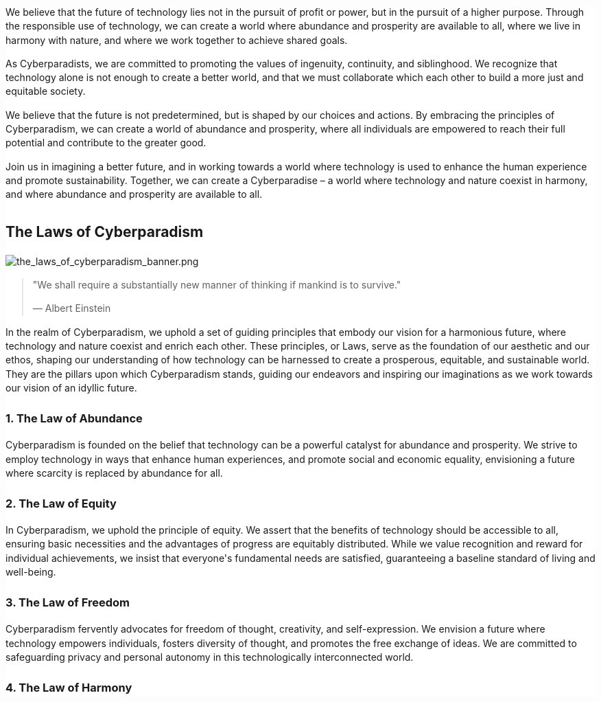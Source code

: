 We believe that the future of technology lies not in the pursuit of profit or power, but in the pursuit of a higher purpose. Through the responsible use of technology, we can create a world where abundance and prosperity are available to all, where we live in harmony with nature, and where we work together to achieve shared goals.

As Cyberparadists, we are committed to promoting the values of ingenuity, continuity, and siblinghood. We recognize that technology alone is not enough to create a better world, and that we must collaborate which each other to build a more just and equitable society.

We believe that the future is not predetermined, but is shaped by our choices and actions. By embracing the principles of Cyberparadism, we can create a world of abundance and prosperity, where all individuals are empowered to reach their full potential and contribute to the greater good.

Join us in imagining a better future, and in working towards a world where technology is used to enhance the human experience and promote sustainability. Together, we can create a Cyberparadise – a world where technology and nature coexist in harmony, and where abundance and prosperity are available to all.


## The Laws of Cyberparadism
![the_laws_of_cyberparadism_banner.png](https://github.com/zarazinsfuss/cyberparadism-manifesto/blob/main/the_laws_of_cyberparadism_banner.png?raw=true)

> "We shall require a substantially new manner of thinking if mankind is to survive."
>
> — Albert Einstein

In the realm of Cyberparadism, we uphold a set of guiding principles that embody our vision for a harmonious future, where technology and nature coexist and enrich each other. These principles, or Laws, serve as the foundation of our aesthetic and our ethos, shaping our understanding of how technology can be harnessed to create a prosperous, equitable, and sustainable world. They are the pillars upon which Cyberparadism stands, guiding our endeavors and inspiring our imaginations as we work towards our vision of an idyllic future.

### 1. The Law of Abundance

Cyberparadism is founded on the belief that technology can be a powerful catalyst for abundance and prosperity. We strive to employ technology in ways that enhance human experiences, and promote social and economic equality, envisioning a future where scarcity is replaced by abundance for all.

### 2. The Law of Equity

In Cyberparadism, we uphold the principle of equity. We assert that the benefits of technology should be accessible to all, ensuring basic necessities and the advantages of progress are equitably distributed. While we value recognition and reward for individual achievements, we insist that everyone's fundamental needs are satisfied, guaranteeing a baseline standard of living and well-being.

### 3. The Law of Freedom

Cyberparadism fervently advocates for freedom of thought, creativity, and self-expression. We envision a future where technology empowers individuals, fosters diversity of thought, and promotes the free exchange of ideas. We are committed to safeguarding privacy and personal autonomy in this technologically interconnected world.

### 4. The Law of Harmony
